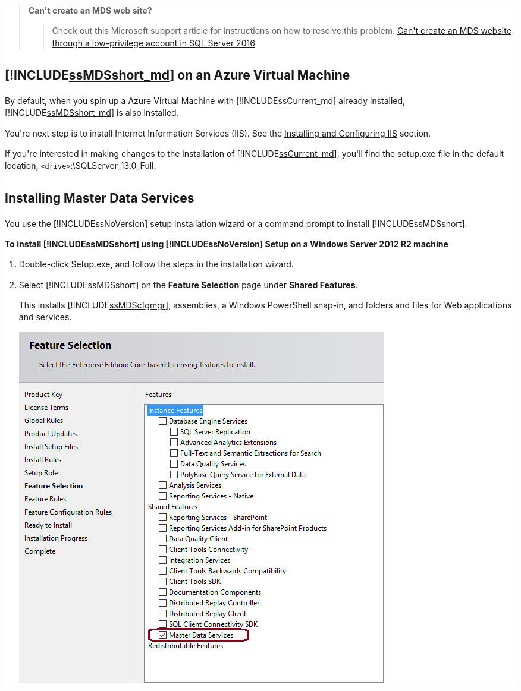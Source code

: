 > **Can't create an MDS web site?**
>>Check out this Microsoft support article for instructions on how to resolve this problem.
[Can't create an MDS website through a low-privilege account in SQL Server 2016](https://aka.ms/mdssupport) 

## [!INCLUDE[ssMDSshort_md](../includes/ssmdsshort-md.md)] on an Azure Virtual Machine
By default, when you spin up a Azure Virtual Machine with [!INCLUDE[ssCurrent_md](../includes/sscurrent-md.md)] already installed, [!INCLUDE[ssMDSshort_md](../includes/ssmdsshort-md.md)] is also installed. 

You're next step is to install Internet Information Services (IIS). See the [Installing and Configuring IIS](#InstallIIS) section. 

If you're interested in making changes to the installation of [!INCLUDE[ssCurrent_md](../includes/sscurrent-md.md)], you'll find the setup.exe file in the default location, `<drive>`:\SQLServer_13.0_Full.
  
## <a name="InstallMDS"></a> Installing Master Data Services  
 You use the [!INCLUDE[ssNoVersion](../includes/ssnoversion-md.md)] setup installation wizard or a command prompt to install [!INCLUDE[ssMDSshort](../includes/ssmdsshort-md.md)].  
  
 **To install [!INCLUDE[ssMDSshort](../includes/ssmdsshort-md.md)] using [!INCLUDE[ssNoVersion](../includes/ssnoversion-md.md)] Setup on a Windows Server 2012 R2 machine**  
  
1.  Double-click Setup.exe, and follow the steps in the installation wizard.  
  
2.  Select [!INCLUDE[ssMDSshort](../includes/ssmdsshort-md.md)] on the **Feature Selection** page under **Shared Features**.  
  
     This installs [!INCLUDE[ssMDScfgmgr](../includes/ssmdscfgmgr-md.md)], assemblies, a Windows PowerShell snap-in, and folders and files for Web applications and services.  
  
     ![mds_SQLServer2016Setup_FeatureSelection](../master-data-services/media/mds-sqlserver2016setup-featureselection.png "mds_SQLServer2016Setup_FeatureSelection")  
  